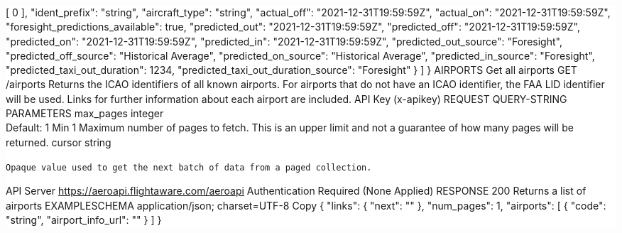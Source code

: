 [
0
],
"ident_prefix": "string",
"aircraft_type": "string",
"actual_off": "2021-12-31T19:59:59Z",
"actual_on": "2021-12-31T19:59:59Z",
"foresight_predictions_available": true,
"predicted_out": "2021-12-31T19:59:59Z",
"predicted_off": "2021-12-31T19:59:59Z",
"predicted_on": "2021-12-31T19:59:59Z",
"predicted_in": "2021-12-31T19:59:59Z",
"predicted_out_source": "Foresight",
"predicted_off_source": "Historical Average",
"predicted_on_source": "Historical Average",
"predicted_in_source": "Foresight",
"predicted_taxi_out_duration": 1234,
"predicted_taxi_out_duration_source": "Foresight"
}
]
}
AIRPORTS
Get all airports
GET /airports
Returns the ICAO identifiers of all known airports. For airports that do not have an ICAO identifier, the FAA LID identifier will be used. Links for further information about each airport are included.
API Key (x-apikey)
REQUEST
QUERY-STRING PARAMETERS
max_pages
integer	 
Default: 1
Min 1
	Maximum number of pages to fetch. This is an upper limit and not a guarantee of how many pages will be returned.
cursor
string	 

	Opaque value used to get the next batch of data from a paged collection.	
API Server
https://aeroapi.flightaware.com/aeroapi
Authentication
Required (None Applied)
RESPONSE
200
Returns a list of airports
EXAMPLESCHEMA
application/json; charset=UTF-8
Copy
{
"links": 
{
"next": ""
},
"num_pages": 1,
"airports": 
[
{
"code": "string",
"airport_info_url": ""
}
]
}